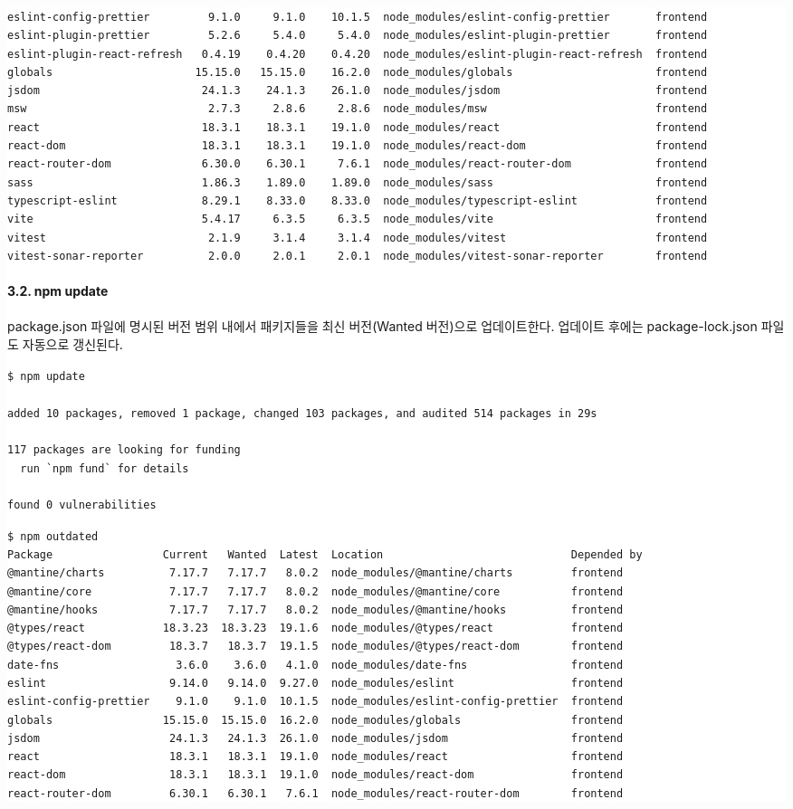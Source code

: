 ```
eslint-config-prettier         9.1.0     9.1.0    10.1.5  node_modules/eslint-config-prettier       frontend
eslint-plugin-prettier         5.2.6     5.4.0     5.4.0  node_modules/eslint-plugin-prettier       frontend
eslint-plugin-react-refresh   0.4.19    0.4.20    0.4.20  node_modules/eslint-plugin-react-refresh  frontend
globals                      15.15.0   15.15.0    16.2.0  node_modules/globals                      frontend
jsdom                         24.1.3    24.1.3    26.1.0  node_modules/jsdom                        frontend
msw                            2.7.3     2.8.6     2.8.6  node_modules/msw                          frontend
react                         18.3.1    18.3.1    19.1.0  node_modules/react                        frontend
react-dom                     18.3.1    18.3.1    19.1.0  node_modules/react-dom                    frontend
react-router-dom              6.30.0    6.30.1     7.6.1  node_modules/react-router-dom             frontend
sass                          1.86.3    1.89.0    1.89.0  node_modules/sass                         frontend
typescript-eslint             8.29.1    8.33.0    8.33.0  node_modules/typescript-eslint            frontend
vite                          5.4.17     6.3.5     6.3.5  node_modules/vite                         frontend
vitest                         2.1.9     3.1.4     3.1.4  node_modules/vitest                       frontend
vitest-sonar-reporter          2.0.0     2.0.1     2.0.1  node_modules/vitest-sonar-reporter        frontend
```

#### 3.2. npm update

package.json 파일에 명시된 버전 범위 내에서 패키지들을 최신 버전(Wanted 버전)으로 업데이트한다. 업데이트 후에는 package-lock.json 파일도 자동으로 갱신된다.

```
$ npm update

added 10 packages, removed 1 package, changed 103 packages, and audited 514 packages in 29s

117 packages are looking for funding
  run `npm fund` for details

found 0 vulnerabilities
```

```
$ npm outdated
Package                 Current   Wanted  Latest  Location                             Depended by
@mantine/charts          7.17.7   7.17.7   8.0.2  node_modules/@mantine/charts         frontend
@mantine/core            7.17.7   7.17.7   8.0.2  node_modules/@mantine/core           frontend
@mantine/hooks           7.17.7   7.17.7   8.0.2  node_modules/@mantine/hooks          frontend
@types/react            18.3.23  18.3.23  19.1.6  node_modules/@types/react            frontend
@types/react-dom         18.3.7   18.3.7  19.1.5  node_modules/@types/react-dom        frontend
date-fns                  3.6.0    3.6.0   4.1.0  node_modules/date-fns                frontend
eslint                   9.14.0   9.14.0  9.27.0  node_modules/eslint                  frontend
eslint-config-prettier    9.1.0    9.1.0  10.1.5  node_modules/eslint-config-prettier  frontend
globals                 15.15.0  15.15.0  16.2.0  node_modules/globals                 frontend
jsdom                    24.1.3   24.1.3  26.1.0  node_modules/jsdom                   frontend
react                    18.3.1   18.3.1  19.1.0  node_modules/react                   frontend
react-dom                18.3.1   18.3.1  19.1.0  node_modules/react-dom               frontend
react-router-dom         6.30.1   6.30.1   7.6.1  node_modules/react-router-dom        frontend
```
